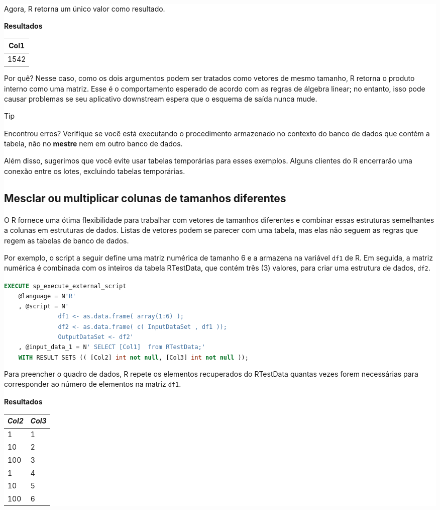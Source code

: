 Agora, R retorna um único valor como resultado.

**Resultados**

|Col1|
|---|
|1542|

Por quê? Nesse caso, como os dois argumentos podem ser tratados como vetores de mesmo tamanho, R retorna o produto interno como uma matriz.  Esse é o comportamento esperado de acordo com as regras de álgebra linear; no entanto, isso pode causar problemas se seu aplicativo downstream espera que o esquema de saída nunca mude.

> [!TIP]
> 
> Encontrou erros? Verifique se você está executando o procedimento armazenado no contexto do banco de dados que contém a tabela, não no **mestre** nem em outro banco de dados.
>
> Além disso, sugerimos que você evite usar tabelas temporárias para esses exemplos. Alguns clientes do R encerrarão uma conexão entre os lotes, excluindo tabelas temporárias.

## <a name="merge-or-multiply-columns-of-different-length"></a>Mesclar ou multiplicar colunas de tamanhos diferentes

O R fornece uma ótima flexibilidade para trabalhar com vetores de tamanhos diferentes e combinar essas estruturas semelhantes a colunas em estruturas de dados. Listas de vetores podem se parecer com uma tabela, mas elas não seguem as regras que regem as tabelas de banco de dados.

Por exemplo, o script a seguir define uma matriz numérica de tamanho 6 e a armazena na variável `df1` de R. Em seguida, a matriz numérica é combinada com os inteiros da tabela RTestData, que contém três (3) valores, para criar uma estrutura de dados, `df2`.

```sql
EXECUTE sp_execute_external_script
    @language = N'R'
    , @script = N'
               df1 <- as.data.frame( array(1:6) );
               df2 <- as.data.frame( c( InputDataSet , df1 ));
               OutputDataSet <- df2'
    , @input_data_1 = N' SELECT [Col1]  from RTestData;'
    WITH RESULT SETS (( [Col2] int not null, [Col3] int not null ));
```

Para preencher o quadro de dados, R repete os elementos recuperados do RTestData quantas vezes forem necessárias para corresponder ao número de elementos na matriz `df1`.

**Resultados**

|*Col2*|*Col3*|
|----|----|
|1|1|
|10|2|
|100|3|
|1|4|
|10|5|
|100|6|
